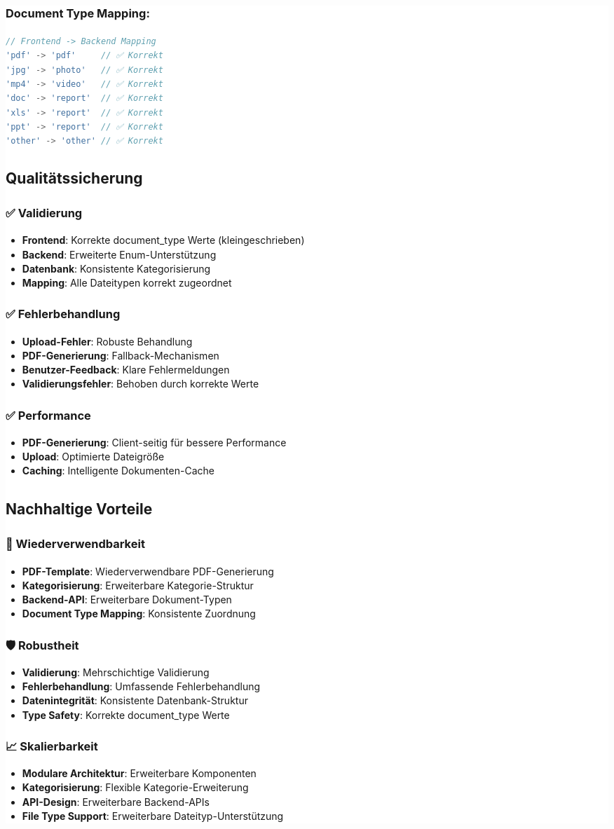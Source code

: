 ### Document Type Mapping:
```typescript
// Frontend -> Backend Mapping
'pdf' -> 'pdf'     // ✅ Korrekt
'jpg' -> 'photo'   // ✅ Korrekt
'mp4' -> 'video'   // ✅ Korrekt
'doc' -> 'report'  // ✅ Korrekt
'xls' -> 'report'  // ✅ Korrekt
'ppt' -> 'report'  // ✅ Korrekt
'other' -> 'other' // ✅ Korrekt
```

## Qualitätssicherung

### ✅ Validierung
- **Frontend**: Korrekte document_type Werte (kleingeschrieben)
- **Backend**: Erweiterte Enum-Unterstützung
- **Datenbank**: Konsistente Kategorisierung
- **Mapping**: Alle Dateitypen korrekt zugeordnet

### ✅ Fehlerbehandlung
- **Upload-Fehler**: Robuste Behandlung
- **PDF-Generierung**: Fallback-Mechanismen
- **Benutzer-Feedback**: Klare Fehlermeldungen
- **Validierungsfehler**: Behoben durch korrekte Werte

### ✅ Performance
- **PDF-Generierung**: Client-seitig für bessere Performance
- **Upload**: Optimierte Dateigröße
- **Caching**: Intelligente Dokumenten-Cache

## Nachhaltige Vorteile

### 🔄 Wiederverwendbarkeit
- **PDF-Template**: Wiederverwendbare PDF-Generierung
- **Kategorisierung**: Erweiterbare Kategorie-Struktur
- **Backend-API**: Erweiterbare Dokument-Typen
- **Document Type Mapping**: Konsistente Zuordnung

### 🛡️ Robustheit
- **Validierung**: Mehrschichtige Validierung
- **Fehlerbehandlung**: Umfassende Fehlerbehandlung
- **Datenintegrität**: Konsistente Datenbank-Struktur
- **Type Safety**: Korrekte document_type Werte

### 📈 Skalierbarkeit
- **Modulare Architektur**: Erweiterbare Komponenten
- **Kategorisierung**: Flexible Kategorie-Erweiterung
- **API-Design**: Erweiterbare Backend-APIs
- **File Type Support**: Erweiterbare Dateityp-Unterstützung
